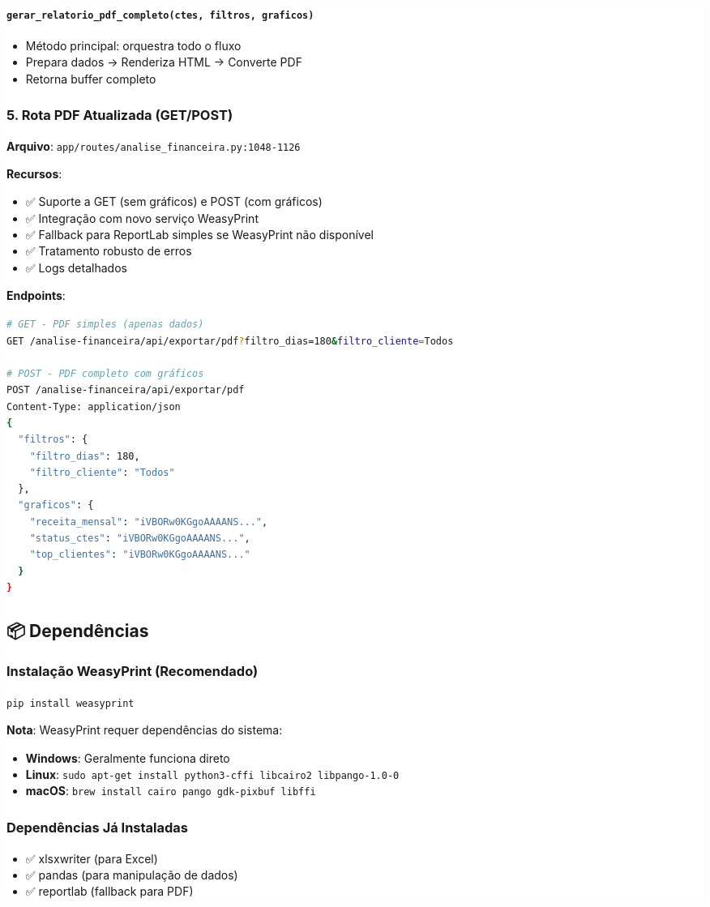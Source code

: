 #### `gerar_relatorio_pdf_completo(ctes, filtros, graficos)`
- Método principal: orquestra todo o fluxo
- Prepara dados → Renderiza HTML → Converte PDF
- Retorna buffer completo

### 5. **Rota PDF Atualizada (GET/POST)**
**Arquivo**: `app/routes/analise_financeira.py:1048-1126`

**Recursos**:
- ✅ Suporte a GET (sem gráficos) e POST (com gráficos)
- ✅ Integração com novo serviço WeasyPrint
- ✅ Fallback para ReportLab simples se WeasyPrint não disponível
- ✅ Tratamento robusto de erros
- ✅ Logs detalhados

**Endpoints**:
```bash
# GET - PDF simples (apenas dados)
GET /analise-financeira/api/exportar/pdf?filtro_dias=180&filtro_cliente=Todos

# POST - PDF completo com gráficos
POST /analise-financeira/api/exportar/pdf
Content-Type: application/json
{
  "filtros": {
    "filtro_dias": 180,
    "filtro_cliente": "Todos"
  },
  "graficos": {
    "receita_mensal": "iVBORw0KGgoAAAANS...",
    "status_ctes": "iVBORw0KGgoAAAANS...",
    "top_clientes": "iVBORw0KGgoAAAANS..."
  }
}
```

## 📦 Dependências

### Instalação WeasyPrint (Recomendado)

```bash
pip install weasyprint
```

**Nota**: WeasyPrint requer dependências do sistema:
- **Windows**: Geralmente funciona direto
- **Linux**: `sudo apt-get install python3-cffi libcairo2 libpango-1.0-0`
- **macOS**: `brew install cairo pango gdk-pixbuf libffi`

### Dependências Já Instaladas
- ✅ xlsxwriter (para Excel)
- ✅ pandas (para manipulação de dados)
- ✅ reportlab (fallback para PDF)
